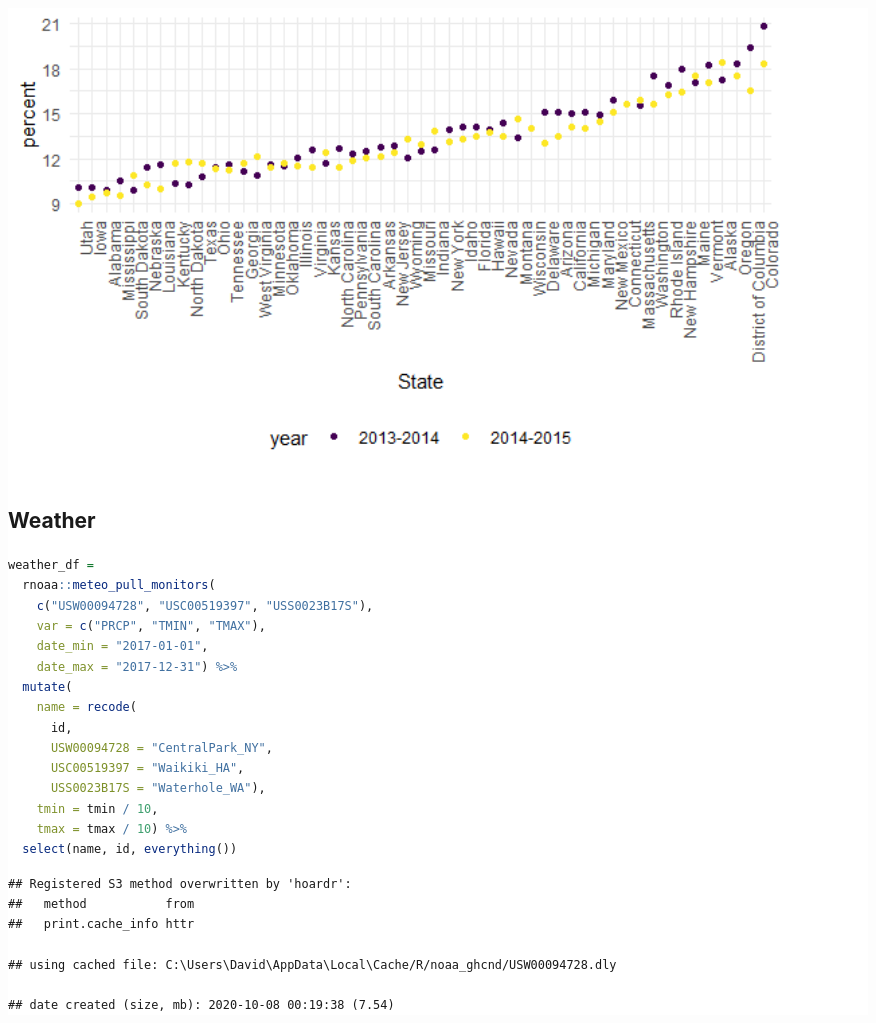 <img src="strings_and_factors_files/figure-gfm/unnamed-chunk-11-1.png" width="90%" />

## Weather

``` r
weather_df = 
  rnoaa::meteo_pull_monitors(
    c("USW00094728", "USC00519397", "USS0023B17S"),
    var = c("PRCP", "TMIN", "TMAX"), 
    date_min = "2017-01-01",
    date_max = "2017-12-31") %>%
  mutate(
    name = recode(
      id, 
      USW00094728 = "CentralPark_NY", 
      USC00519397 = "Waikiki_HA",
      USS0023B17S = "Waterhole_WA"),
    tmin = tmin / 10,
    tmax = tmax / 10) %>%
  select(name, id, everything())
```

    ## Registered S3 method overwritten by 'hoardr':
    ##   method           from
    ##   print.cache_info httr

    ## using cached file: C:\Users\David\AppData\Local\Cache/R/noaa_ghcnd/USW00094728.dly

    ## date created (size, mb): 2020-10-08 00:19:38 (7.54)
